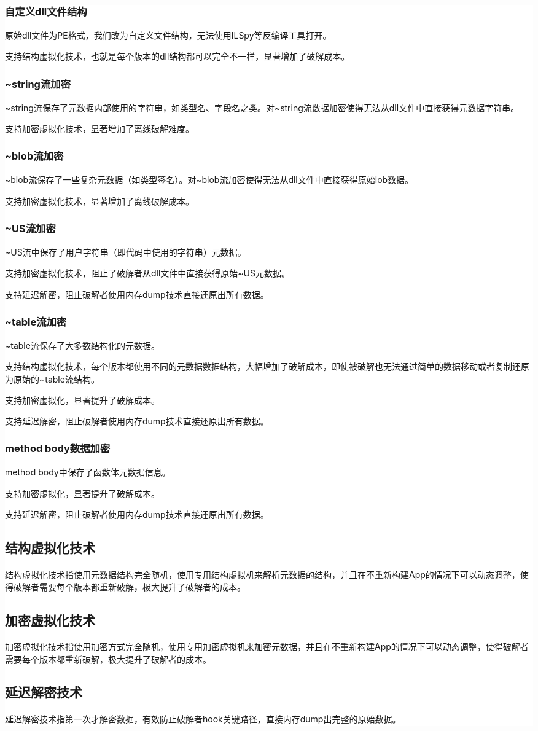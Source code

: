 
### 自定义dll文件结构

原始dll文件为PE格式，我们改为自定义文件结构，无法使用ILSpy等反编译工具打开。

支持结构虚拟化技术，也就是每个版本的dll结构都可以完全不一样，显著增加了破解成本。

### ~string流加密

~string流保存了元数据内部使用的字符串，如类型名、字段名之类。对~string流数据加密使得无法从dll文件中直接获得元数据字符串。

支持加密虚拟化技术，显著增加了离线破解难度。

### ~blob流加密

~blob流保存了一些复杂元数据（如类型签名）。对~blob流加密使得无法从dll文件中直接获得原始lob数据。

支持加密虚拟化技术，显著增加了离线破解成本。

### ~US流加密

~US流中保存了用户字符串（即代码中使用的字符串）元数据。

支持加密虚拟化技术，阻止了破解者从dll文件中直接获得原始~US元数据。

支持延迟解密，阻止破解者使用内存dump技术直接还原出所有数据。

### ~table流加密

~table流保存了大多数结构化的元数据。

支持结构虚拟化技术，每个版本都使用不同的元数据数据结构，大幅增加了破解成本，即使被破解也无法通过简单的数据移动或者复制还原为原始的~table流结构。

支持加密虚拟化，显著提升了破解成本。

支持延迟解密，阻止破解者使用内存dump技术直接还原出所有数据。


### method body数据加密

method body中保存了函数体元数据信息。

支持加密虚拟化，显著提升了破解成本。

支持延迟解密，阻止破解者使用内存dump技术直接还原出所有数据。

## 结构虚拟化技术

结构虚拟化技术指使用元数据结构完全随机，使用专用结构虚拟机来解析元数据的结构，并且在不重新构建App的情况下可以动态调整，使得破解者需要每个版本都重新破解，极大提升了破解者的成本。

## 加密虚拟化技术

加密虚拟化技术指使用加密方式完全随机，使用专用加密虚拟机来加密元数据，并且在不重新构建App的情况下可以动态调整，使得破解者需要每个版本都重新破解，极大提升了破解者的成本。

## 延迟解密技术

延迟解密技术指第一次才解密数据，有效防止破解者hook关键路径，直接内存dump出完整的原始数据。
